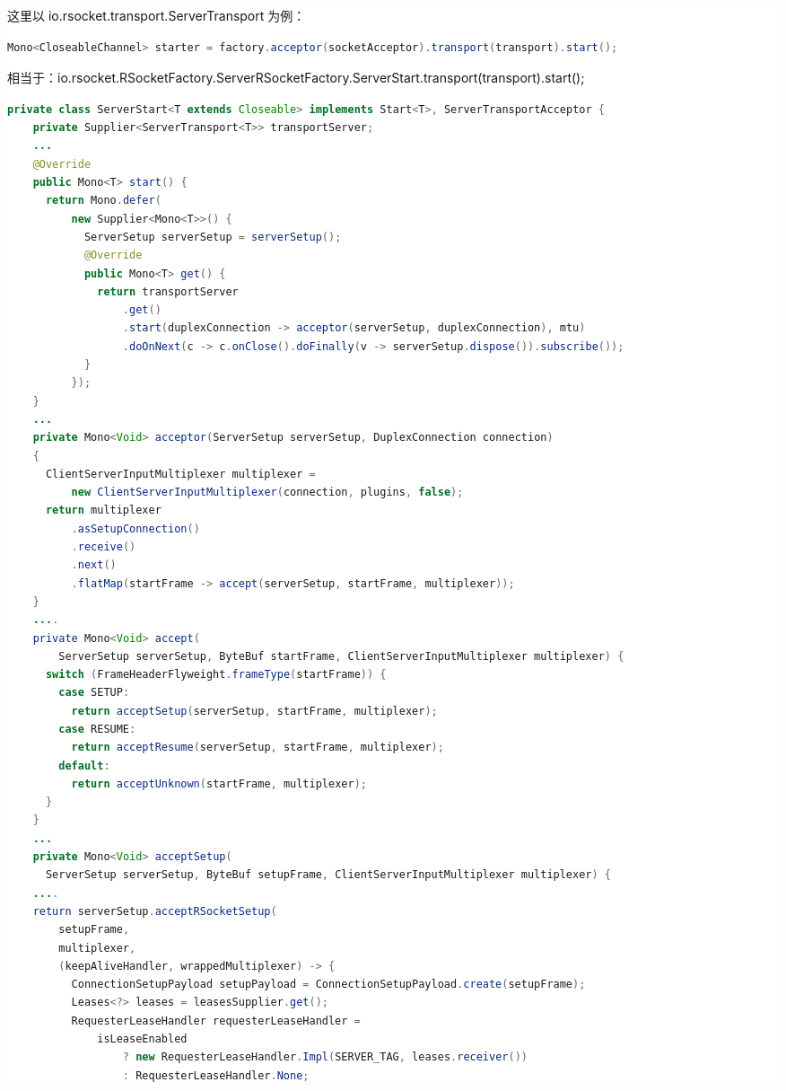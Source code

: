 

这里以 io.rsocket.transport.ServerTransport 为例：

```java
Mono<CloseableChannel> starter = factory.acceptor(socketAcceptor).transport(transport).start();
```



相当于：io.rsocket.RSocketFactory.ServerRSocketFactory.ServerStart.transport(transport).start();

```java
private class ServerStart<T extends Closeable> implements Start<T>, ServerTransportAcceptor {
	private Supplier<ServerTransport<T>> transportServer;
    ...
    @Override
    public Mono<T> start() {
      return Mono.defer(
          new Supplier<Mono<T>>() {
            ServerSetup serverSetup = serverSetup();
            @Override
            public Mono<T> get() {
              return transportServer
                  .get()
                  .start(duplexConnection -> acceptor(serverSetup, duplexConnection), mtu)
                  .doOnNext(c -> c.onClose().doFinally(v -> serverSetup.dispose()).subscribe());
            }
          });
    }
    ...
    private Mono<Void> acceptor(ServerSetup serverSetup, DuplexConnection connection) 
    {
      ClientServerInputMultiplexer multiplexer =
          new ClientServerInputMultiplexer(connection, plugins, false);
      return multiplexer
          .asSetupConnection()
          .receive()
          .next()
          .flatMap(startFrame -> accept(serverSetup, startFrame, multiplexer));
    }
    ....
    private Mono<Void> accept(
        ServerSetup serverSetup, ByteBuf startFrame, ClientServerInputMultiplexer multiplexer) {
      switch (FrameHeaderFlyweight.frameType(startFrame)) {
        case SETUP:
          return acceptSetup(serverSetup, startFrame, multiplexer);
        case RESUME:
          return acceptResume(serverSetup, startFrame, multiplexer);
        default:
          return acceptUnknown(startFrame, multiplexer);
      }
    }
    ...
    private Mono<Void> acceptSetup(
      ServerSetup serverSetup, ByteBuf setupFrame, ClientServerInputMultiplexer multiplexer) {
	....
    return serverSetup.acceptRSocketSetup(
        setupFrame,
        multiplexer,
        (keepAliveHandler, wrappedMultiplexer) -> {
          ConnectionSetupPayload setupPayload = ConnectionSetupPayload.create(setupFrame);
          Leases<?> leases = leasesSupplier.get();
          RequesterLeaseHandler requesterLeaseHandler =
              isLeaseEnabled
                  ? new RequesterLeaseHandler.Impl(SERVER_TAG, leases.receiver())
                  : RequesterLeaseHandler.None;
```